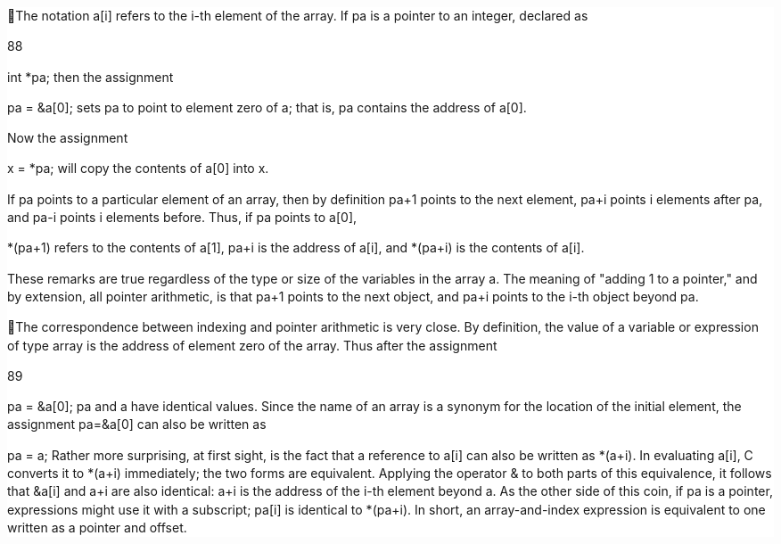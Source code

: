 






The  notation  a[i]  refers  to  the  i-th  element  of  the  array.  If  pa  is  a  pointer  to  an  integer,
declared as

88

   int *pa;
then the assignment

   pa = &a[0];
sets pa to point to element zero of a; that is, pa contains the address of a[0].

Now the assignment

   x = *pa;
will copy the contents of a[0] into x.

If  pa  points  to  a  particular  element  of  an  array,  then  by  definition  pa+1  points  to  the  next
element,  pa+i  points  i  elements  after  pa,  and  pa-i  points  i  elements  before.  Thus,  if  pa
points to a[0],

   *(pa+1)
refers  to  the  contents  of  a[1],  pa+i  is  the  address  of  a[i],  and  *(pa+i)  is  the  contents  of
a[i].

These  remarks  are  true  regardless  of  the  type  or  size  of  the  variables  in  the  array  a.  The
meaning  of  "adding  1  to  a  pointer,"  and  by  extension,  all  pointer  arithmetic,  is  that  pa+1
points to the next object, and pa+i points to the i-th object beyond pa.









The correspondence between indexing and pointer arithmetic is very close. By definition, the
value  of  a  variable  or  expression  of  type  array  is  the  address  of  element  zero  of  the  array.
Thus after the assignment

89

   pa = &a[0];
pa and a have identical values. Since the name of an array is a synonym for the location of the
initial element, the assignment pa=&a[0] can also be written as

   pa = a;
Rather more surprising, at first sight, is the fact that a reference to a[i] can also be written as
*(a+i).  In  evaluating  a[i],  C  converts  it  to  *(a+i)  immediately;  the  two  forms  are
equivalent.  Applying  the  operator  &  to  both  parts  of  this  equivalence,  it  follows  that  &a[i]
and a+i are also identical: a+i is the address of the i-th element beyond a. As the other side
of this coin, if pa is a pointer, expressions might use it with a subscript; pa[i] is identical to
*(pa+i). In short, an array-and-index expression is equivalent to one written as a pointer and
offset.
